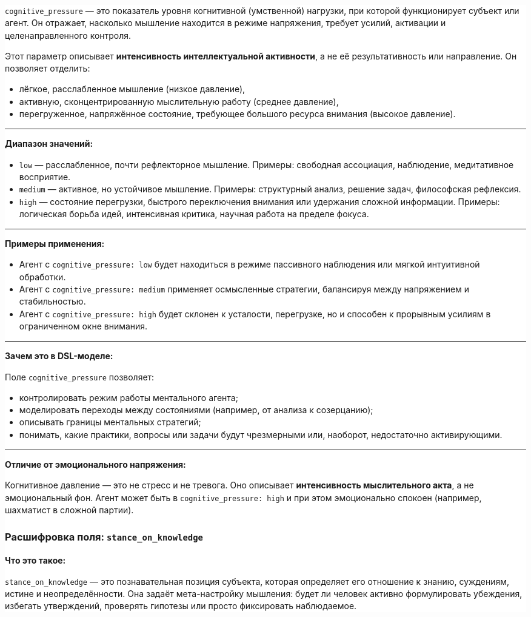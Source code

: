 `cognitive_pressure` — это показатель уровня когнитивной (умственной) нагрузки, при которой функционирует субъект или агент. Он отражает, насколько мышление находится в режиме напряжения, требует усилий, активации и целенаправленного контроля.

Этот параметр описывает **интенсивность интеллектуальной активности**, а не её результативность или направление. Он позволяет отделить:
- лёгкое, расслабленное мышление (низкое давление),
- активную, сконцентрированную мыслительную работу (среднее давление),
- перегруженное, напряжённое состояние, требующее большого ресурса внимания (высокое давление).

---

**Диапазон значений:**

- `low` — расслабленное, почти рефлекторное мышление. Примеры: свободная ассоциация, наблюдение, медитативное восприятие.
- `medium` — активное, но устойчивое мышление. Примеры: структурный анализ, решение задач, философская рефлексия.
- `high` — состояние перегрузки, быстрого переключения внимания или удержания сложной информации. Примеры: логическая борьба идей, интенсивная критика, научная работа на пределе фокуса.

---

**Примеры применения:**

- Агент с `cognitive_pressure: low` будет находиться в режиме пассивного наблюдения или мягкой интуитивной обработки.
- Агент с `cognitive_pressure: medium` применяет осмысленные стратегии, балансируя между напряжением и стабильностью.
- Агент с `cognitive_pressure: high` будет склонен к усталости, перегрузке, но и способен к прорывным усилиям в ограниченном окне внимания.

---

**Зачем это в DSL-моделе:**

Поле `cognitive_pressure` позволяет:
- контролировать режим работы ментального агента;
- моделировать переходы между состояниями (например, от анализа к созерцанию);
- описывать границы ментальных стратегий;
- понимать, какие практики, вопросы или задачи будут чрезмерными или, наоборот, недостаточно активирующими.

---

**Отличие от эмоционального напряжения:**

Когнитивное давление — это не стресс и не тревога. Оно описывает **интенсивность мыслительного акта**, а не эмоциональный фон. Агент может быть в `cognitive_pressure: high` и при этом эмоционально спокоен (например, шахматист в сложной партии).


### Расшифровка поля: `stance_on_knowledge`

**Что это такое:**

`stance_on_knowledge` — это познавательная позиция субъекта, которая определяет его отношение к знанию, суждениям, истине и неопределённости. Она задаёт мета-настройку мышления: будет ли человек активно формулировать убеждения, избегать утверждений, проверять гипотезы или просто фиксировать наблюдаемое.
